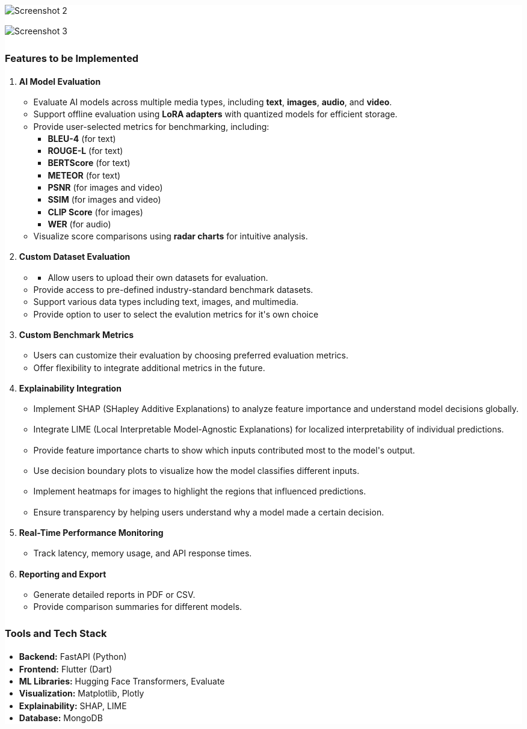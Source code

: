 ![Screenshot 2](https://drive.google.com/file/d/1Lzo4aUCUhCmqQvqog9Xttk1h_nTX4pwP/view)

![Screenshot 3](https://drive.google.com/file/d/1bpwOu-RZHVCDzOoSOVCcayBEqfNDQOay/view?usp=sharing)



### Features to be Implemented

1. **AI Model Evaluation**
    - Evaluate AI models across multiple media types, including **text**, **images**, **audio**, and **video**.
    - Support offline evaluation using **LoRA adapters** with quantized models for efficient storage.
    - Provide user-selected metrics for benchmarking, including:
      - **BLEU-4** (for text)
      - **ROUGE-L** (for text)
      - **BERTScore** (for text)
      - **METEOR** (for text)
      - **PSNR** (for images and video)
      - **SSIM** (for images and video)
      - **CLIP Score** (for images)
      - **WER** (for audio)
    - Visualize score comparisons using **radar charts** for intuitive analysis.

2. **Custom Dataset Evaluation**
    - - Allow users to upload their own datasets for evaluation.
    - Provide access to pre-defined industry-standard benchmark datasets.
    - Support various data types including text, images, and multimedia.
    - Provide option to user to select the evalution metrics for it's own choice

3. **Custom Benchmark Metrics**
    - Users can customize their evaluation by choosing preferred evaluation metrics.
    - Offer flexibility to integrate additional metrics in the future.

4. **Explainability Integration**
   - Implement SHAP (SHapley Additive Explanations) to analyze feature importance and understand model decisions globally.

   - Integrate LIME (Local Interpretable Model-Agnostic Explanations) for localized interpretability of individual predictions.

   - Provide feature importance charts to show which inputs contributed most to the model's output.

   - Use decision boundary plots to visualize how the model classifies different inputs.

   - Implement heatmaps for images to highlight the regions that influenced predictions.

   - Ensure transparency by helping users understand why a model made a certain decision.

5. **Real-Time Performance Monitoring**
    - Track latency, memory usage, and API response times.

6. **Reporting and Export**
    - Generate detailed reports in PDF or CSV.
    - Provide comparison summaries for different models.

### Tools and Tech Stack
- **Backend:** FastAPI (Python)
- **Frontend:** Flutter (Dart)
- **ML Libraries:** Hugging Face Transformers, Evaluate
- **Visualization:** Matplotlib, Plotly
- **Explainability:** SHAP, LIME
- **Database:** MongoDB
